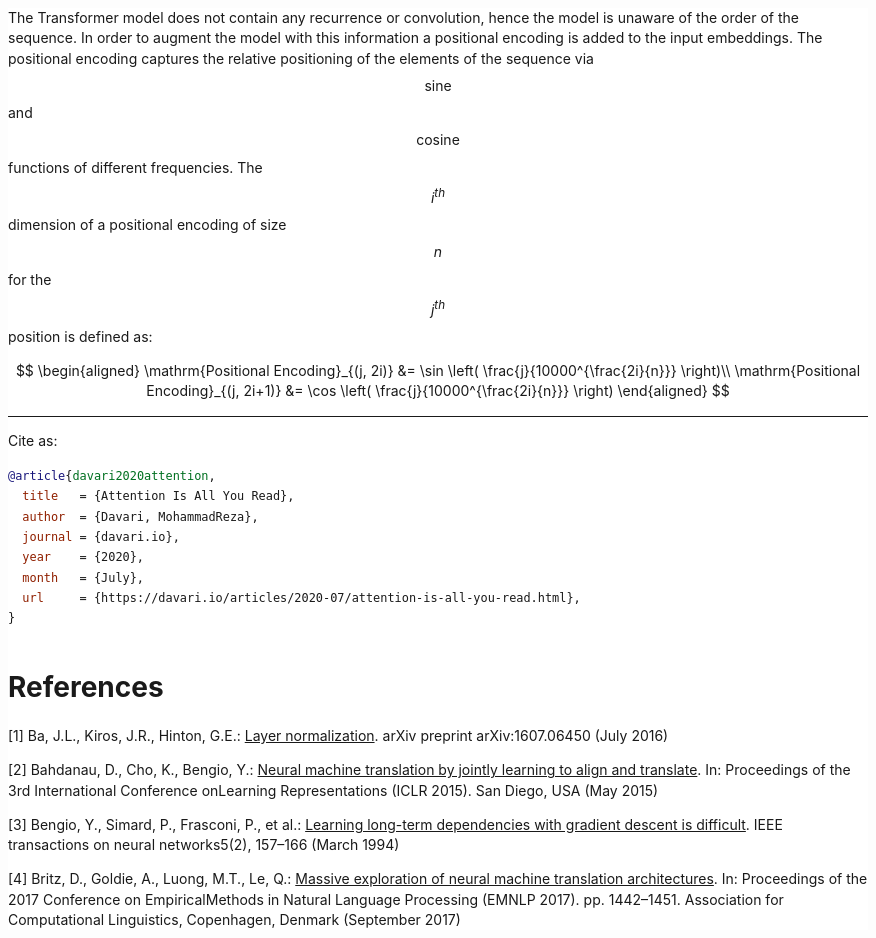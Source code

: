 The Transformer model does not contain any recurrence or convolution, hence the model is unaware of the order of the
sequence. In order to augment the model with this information a positional encoding is added to the input embeddings.
The positional encoding captures the relative positioning of the elements of the sequence via $$\mathrm{sine}$$ and
$$\mathrm{cosine}$$ functions of different frequencies. The $$i^{th}$$ dimension of a positional encoding of size $$n$$
for the $$j^{th}$$ position is defined as:

$$
\begin{aligned}
      \mathrm{Positional Encoding}_{(j, 2i)} &= \sin \left( \frac{j}{10000^{\frac{2i}{n}}} \right)\\
      \mathrm{Positional Encoding}_{(j, 2i+1)} &= \cos \left( \frac{j}{10000^{\frac{2i}{n}}} \right)
\end{aligned} 
$$

---

Cite as:
```BibTeX
@article{davari2020attention,
  title   = {Attention Is All You Read},
  author  = {Davari, MohammadReza},
  journal = {davari.io},
  year    = {2020},
  month   = {July},
  url     = {https://davari.io/articles/2020-07/attention-is-all-you-read.html},
}
```

# References

[1] Ba, J.L., Kiros, J.R., Hinton, G.E.: [Layer normalization](https://arxiv.org/abs/1607.06450).
arXiv preprint arXiv:1607.06450 (July 2016)

[2] Bahdanau, D., Cho, K., Bengio, Y.:
[Neural machine translation by jointly learning to align and translate](https://arxiv.org/abs/1410.5401).
In: Proceedings of the 3rd International Conference onLearning Representations (ICLR 2015). San Diego, USA (May 2015)

[3] Bengio, Y., Simard, P., Frasconi, P., et al.:
[Learning long-term dependencies with gradient descent is difficult](http://www.comp.hkbu.edu.hk/~markus/teaching/comp7650/tnn-94-gradient.pdf).
IEEE transactions on neural networks5(2), 157–166 (March 1994)

[4] Britz, D., Goldie, A., Luong, M.T., Le, Q.:
[Massive exploration of neural machine translation architectures](https://arxiv.org/abs/1703.03906).
In: Proceedings of the 2017 Conference on EmpiricalMethods in Natural Language Processing (EMNLP 2017).
pp. 1442–1451. Association for Computational Linguistics, Copenhagen, Denmark (September 2017)
